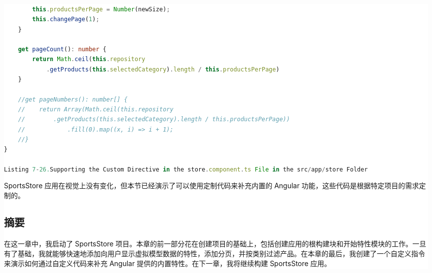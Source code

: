 ```ts
        this.productsPerPage = Number(newSize);
        this.changePage(1);
    }

    get pageCount(): number {
        return Math.ceil(this.repository
            .getProducts(this.selectedCategory).length / this.productsPerPage)
    }

    //get pageNumbers(): number[] {
    //    return Array(Math.ceil(this.repository
    //        .getProducts(this.selectedCategory).length / this.productsPerPage))
    //            .fill(0).map((x, i) => i + 1);
    //}
}

Listing 7-26.Supporting the Custom Directive in the store.component.ts File in the src/app/store Folder

```

SportsStore 应用在视觉上没有变化，但本节已经演示了可以使用定制代码来补充内置的 Angular 功能，这些代码是根据特定项目的需求定制的。

## 摘要

在这一章中，我启动了 SportsStore 项目。本章的前一部分花在创建项目的基础上，包括创建应用的根构建块和开始特性模块的工作。一旦有了基础，我就能够快速地添加向用户显示虚拟模型数据的特性，添加分页，并按类别过滤产品。在本章的最后，我创建了一个自定义指令来演示如何通过自定义代码来补充 Angular 提供的内置特性。在下一章，我将继续构建 SportsStore 应用。